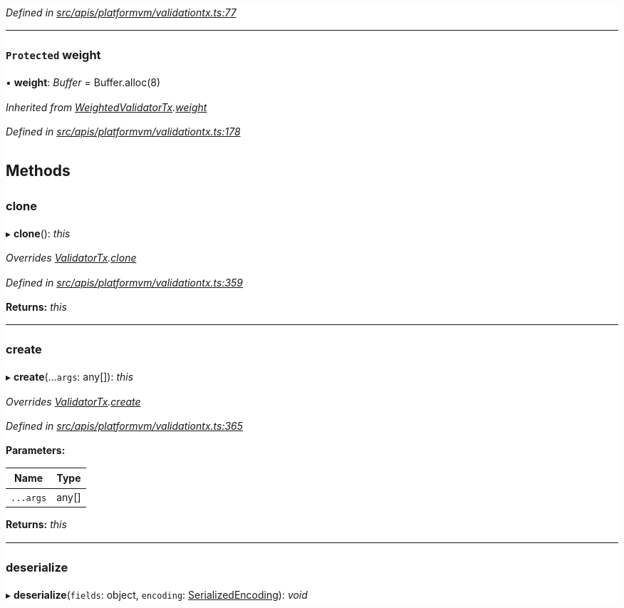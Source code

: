 _Defined in [src/apis/platformvm/validationtx.ts:77](https://github.com/chain4travel/caminojs/blob/3883166/src/apis/platformvm/validationtx.ts#L77)_

---

### `Protected` weight

• **weight**: _Buffer_ = Buffer.alloc(8)

_Inherited from [WeightedValidatorTx](api_platformvm_validationtx.weightedvalidatortx).[weight](api_platformvm_validationtx.weightedvalidatortx#protected-weight)_

_Defined in [src/apis/platformvm/validationtx.ts:178](https://github.com/chain4travel/caminojs/blob/3883166/src/apis/platformvm/validationtx.ts#L178)_

## Methods

### clone

▸ **clone**(): _this_

_Overrides [ValidatorTx](api_platformvm_validationtx.validatortx).[clone](api_platformvm_validationtx.validatortx#clone)_

_Defined in [src/apis/platformvm/validationtx.ts:359](https://github.com/chain4travel/caminojs/blob/3883166/src/apis/platformvm/validationtx.ts#L359)_

**Returns:** _this_

---

### create

▸ **create**(...`args`: any[]): _this_

_Overrides [ValidatorTx](api_platformvm_validationtx.validatortx).[create](api_platformvm_validationtx.validatortx#create)_

_Defined in [src/apis/platformvm/validationtx.ts:365](https://github.com/chain4travel/caminojs/blob/3883166/src/apis/platformvm/validationtx.ts#L365)_

**Parameters:**

| Name      | Type  |
| --------- | ----- |
| `...args` | any[] |

**Returns:** _this_

---

### deserialize

▸ **deserialize**(`fields`: object, `encoding`: [SerializedEncoding](../modules/utils_serialization#serializedencoding)): _void_
